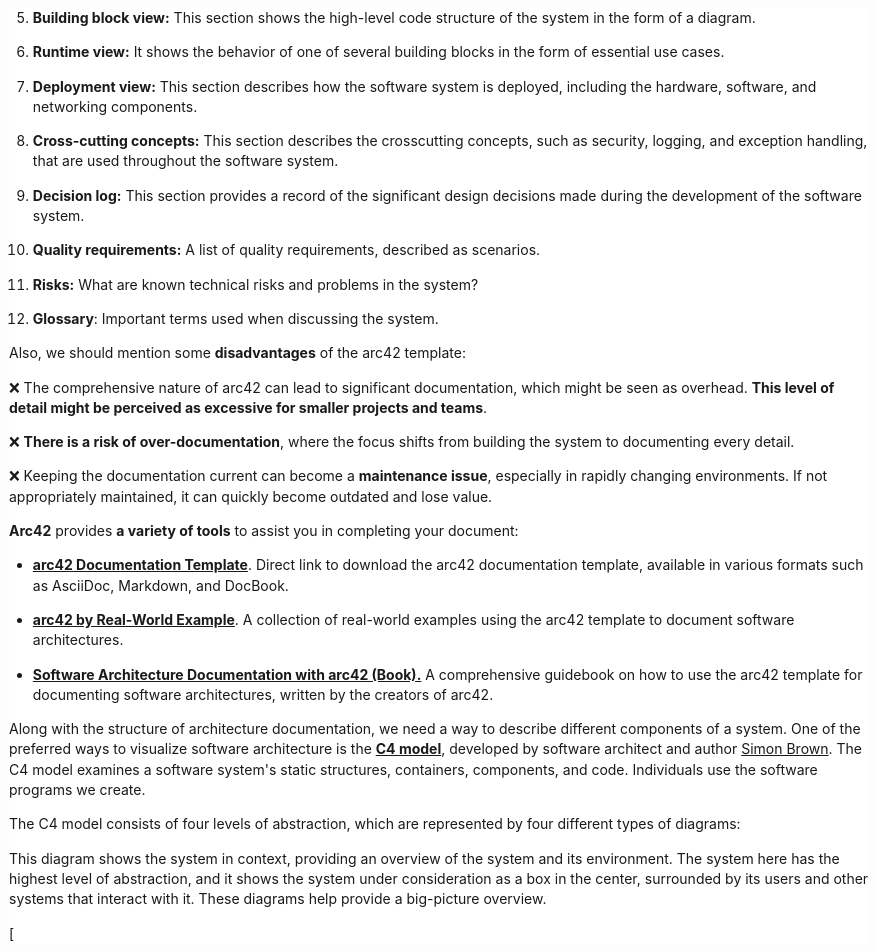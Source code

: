 5. **Building block view:** This section shows the high-level code structure of the system in the form of a diagram.
    
6. **Runtime view:** It shows the behavior of one of several building blocks in the form of essential use cases.
    
7. **Deployment view:** This section describes how the software system is deployed, including the hardware, software, and networking components.
    
8. **Cross-cutting concepts:** This section describes the crosscutting concepts, such as security, logging, and exception handling, that are used throughout the software system.
    
9. **Decision log:** This section provides a record of the significant design decisions made during the development of the software system.
    
10. **Quality requirements:** A list of quality requirements, described as scenarios.
    
11. **Risks:** What are known technical risks and problems in the system?
    
12. **Glossary**: Important terms used when discussing the system.
    

Also, we should mention some **disadvantages** of the arc42 template:

❌ The comprehensive nature of arc42 can lead to significant documentation, which might be seen as overhead. **This level of detail might be perceived as excessive for smaller projects and teams**.

❌ **There is a risk of over-documentation**, where the focus shifts from building the system to documenting every detail.

❌ Keeping the documentation current can become a **maintenance issue**, especially in rapidly changing environments. If not appropriately maintained, it can quickly become outdated and lose value.

**Arc42** provides **a variety of tools** to assist you in completing your document:

- **[arc42 Documentation Template](https://arc42.org/download)**. Direct link to download the arc42 documentation template, available in various formats such as AsciiDoc, Markdown, and DocBook.
    
- **[arc42 by Real-World Example](https://arc42.org/examples)**. A collection of real-world examples using the arc42 template to document software architectures.
    
- **[Software Architecture Documentation with arc42 (Book).](https://leanpub.com/arc42byexample)** A comprehensive guidebook on how to use the arc42 template for documenting software architectures, written by the creators of arc42.
    

Along with the structure of architecture documentation, we need a way to describe different components of a system. One of the preferred ways to visualize software architecture is the **[C4 model](https://c4model.com/)**, developed by software architect and author [Simon Brown](https://simonbrown.je/). The C4 model examines a software system's static structures, containers, components, and code. Individuals use the software programs we create.

The C4 model consists of four levels of abstraction, which are represented by four different types of diagrams:

This diagram shows the system in context, providing an overview of the system and its environment. The system here has the highest level of abstraction, and it shows the system under consideration as a box in the center, surrounded by its users and other systems that interact with it. These diagrams help provide a big-picture overview.

[
